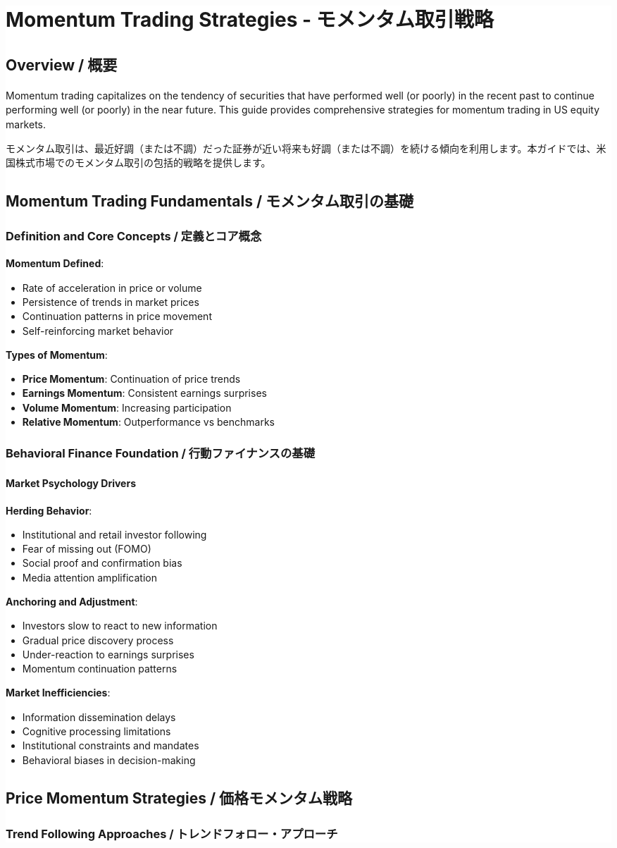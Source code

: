 # Momentum Trading Strategies - モメンタム取引戦略

## Overview / 概要

Momentum trading capitalizes on the tendency of securities that have performed well (or poorly) in the recent past to continue performing well (or poorly) in the near future. This guide provides comprehensive strategies for momentum trading in US equity markets.

モメンタム取引は、最近好調（または不調）だった証券が近い将来も好調（または不調）を続ける傾向を利用します。本ガイドでは、米国株式市場でのモメンタム取引の包括的戦略を提供します。

## Momentum Trading Fundamentals / モメンタム取引の基礎

### Definition and Core Concepts / 定義とコア概念

**Momentum Defined**:
- Rate of acceleration in price or volume
- Persistence of trends in market prices
- Continuation patterns in price movement
- Self-reinforcing market behavior

**Types of Momentum**:
- **Price Momentum**: Continuation of price trends
- **Earnings Momentum**: Consistent earnings surprises
- **Volume Momentum**: Increasing participation
- **Relative Momentum**: Outperformance vs benchmarks

### Behavioral Finance Foundation / 行動ファイナンスの基礎

#### Market Psychology Drivers
**Herding Behavior**:
- Institutional and retail investor following
- Fear of missing out (FOMO)
- Social proof and confirmation bias
- Media attention amplification

**Anchoring and Adjustment**:
- Investors slow to react to new information
- Gradual price discovery process
- Under-reaction to earnings surprises
- Momentum continuation patterns

**Market Inefficiencies**:
- Information dissemination delays
- Cognitive processing limitations
- Institutional constraints and mandates
- Behavioral biases in decision-making

## Price Momentum Strategies / 価格モメンタム戦略

### Trend Following Approaches / トレンドフォロー・アプローチ
